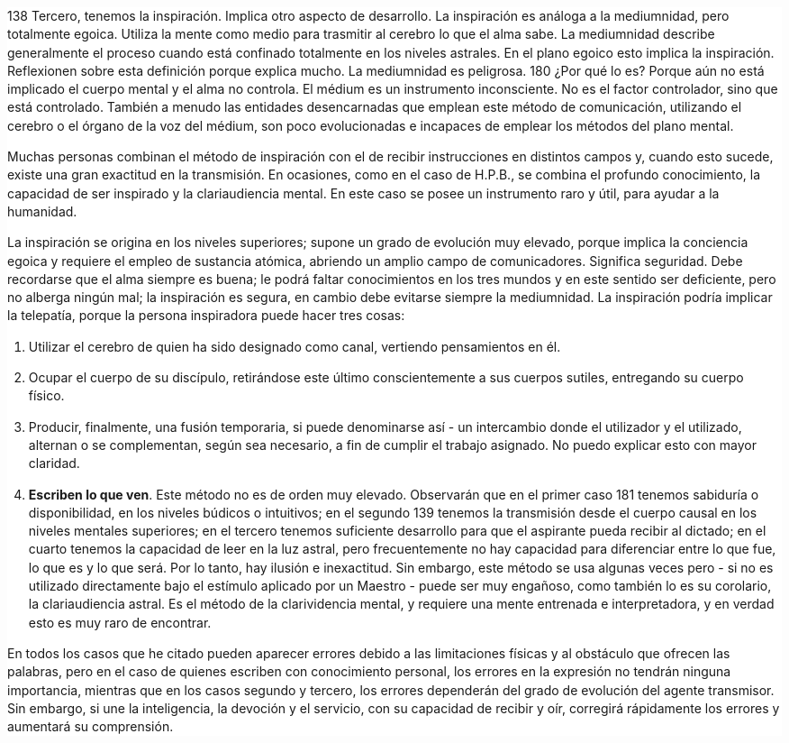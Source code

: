  <p><pin lang="es">138</pin> Tercero, tenemos la inspiración. Implica otro aspecto de desarrollo. La inspiración es análoga a la mediumnidad, pero totalmente egoica. Utiliza la mente como medio para trasmitir al cerebro lo que el alma sabe. La mediumnidad describe generalmente el proceso cuando está confinado totalmente en los niveles astrales. En el plano egoico esto implica la inspiración. Reflexionen sobre esta definición porque explica mucho. La mediumnidad es peligrosa. <pin lang="en">180</pin> ¿Por qué lo es? Porque aún no está implicado el cuerpo mental y el alma no controla. El médium es un instrumento inconsciente. No es el factor controlador, sino que está controlado. También a menudo las entidades desencarnadas que emplean este método de comunicación, utilizando el cerebro o el órgano de la voz del médium, son poco evolucionadas e incapaces de emplear los métodos del plano mental.</p>

 Muchas personas combinan el método de inspiración con el de recibir instrucciones en distintos campos y, cuando esto sucede, existe una gran exactitud en la transmisión. En ocasiones, como en el caso de H.P.B., se combina el profundo conocimiento, la capacidad de ser inspirado y la clariaudiencia mental. En este caso se posee un instrumento raro y útil, para ayudar a la humanidad.

 La inspiración se origina en los niveles superiores; supone un grado de evolución muy elevado, porque implica la conciencia egoica y requiere el empleo de sustancia atómica, abriendo un amplio campo de comunicadores. Significa seguridad. Debe recordarse que el alma siempre es buena; le podrá faltar conocimientos en los tres mundos y en este sentido ser deficiente, pero no alberga ningún mal; la inspiración es segura, en cambio debe evitarse siempre la mediumnidad. La inspiración podría implicar la telepatía, porque la persona inspiradora puede hacer tres cosas:

   1. Utilizar el cerebro de quien ha sido designado como canal, vertiendo pensamientos en él.
   2. Ocupar el cuerpo de su discípulo, retirándose este último conscientemente a sus cuerpos sutiles, entregando su cuerpo físico.
   3. Producir, finalmente, una fusión temporaria, si puede denominarse así - un intercambio donde el utilizador y el utilizado, alternan o se complementan, según sea necesario, a fin de cumplir el trabajo asignado. No puedo explicar esto con mayor claridad.

4. **Escriben lo que ven**. Este método no es de orden muy elevado. Observarán que en el primer caso <pin lang="en">181</pin> tenemos sabiduría o disponibilidad, en los niveles búdicos o intuitivos; en el segundo <pin lang="es">139</pin> tenemos la transmisión desde el cuerpo causal en los niveles mentales superiores; en el tercero tenemos suficiente desarrollo para que el aspirante pueda recibir al dictado; en el cuarto tenemos la capacidad de leer en la luz astral, pero frecuentemente no hay capacidad para diferenciar entre lo que fue, lo que es y lo que será. Por lo tanto, hay ilusión e inexactitud. Sin embargo, este método se usa algunas veces pero - si no es utilizado directamente bajo el estímulo aplicado por un Maestro - puede ser muy engañoso, como también lo es su corolario, la clariaudiencia astral. Es el método de la clarividencia mental, y requiere una mente entrenada e interpretadora, y en verdad esto es muy raro de encontrar.

En todos los casos que he citado pueden aparecer errores debido a las limitaciones físicas y al obstáculo que ofrecen las palabras, pero en el caso de quienes escriben con conocimiento personal, los errores en la expresión no tendrán ninguna importancia, mientras que en los casos segundo y tercero, los errores dependerán del grado de evolución del agente transmisor. Sin embargo, si une la inteligencia, la devoción y el servicio, con su capacidad de recibir y oír, corregirá rápidamente los errores y aumentará su comprensión.
